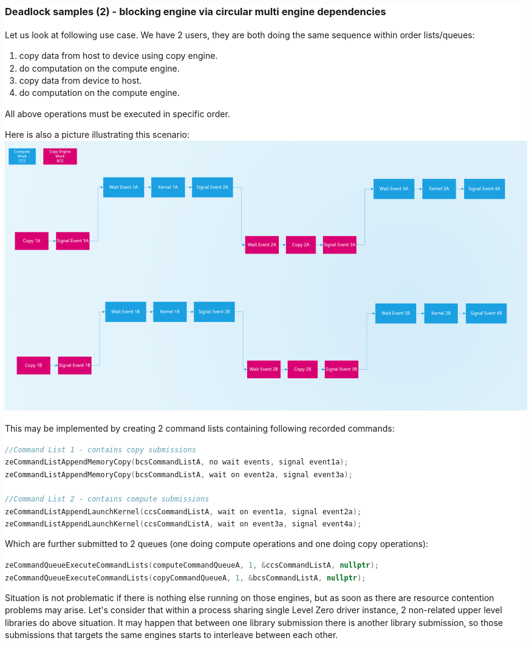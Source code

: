 
### Deadlock samples (2) - blocking engine via circular multi engine dependencies

Let us look at following use case.
We have 2 users, they are both doing the same sequence within order lists/queues:

1. copy data from host to device using copy engine.
2. do computation on the compute engine.
3. copy data from device to host.
4. do computation on the compute engine.

All above operations must be executed in specific order.

Here is also a picture illustrating this scenario:
![Deadlock sample](images/deadlock_scenario.png)

This may be implemented by creating 2 command lists containing following recorded commands:

```c++
//Command List 1 - contains copy submissions
zeCommandListAppendMemoryCopy(bcsCommandListA, no wait events, signal event1a);
zeCommandListAppendMemoryCopy(bcsCommandListA, wait on event2a, signal event3a);

//Command List 2 - contains compute submissions 
zeCommandListAppendLaunchKernel(ccsCommandListA, wait on event1a, signal event2a);
zeCommandListAppendLaunchKernel(ccsCommandListA, wait on event3a, signal event4a);
```

Which are further submitted to 2 queues (one doing compute operations and one doing copy operations):
```c++
zeCommandQueueExecuteCommandLists(computeCommandQueueA, 1, &ccsCommandListA, nullptr);
zeCommandQueueExecuteCommandLists(copyCommandQueueA, 1, &bcsCommandListA, nullptr);
```
Situation is not problematic if there is nothing else running on those engines, but as soon as there are resource contention problems may arise.
Let's consider that within a process sharing single Level Zero driver instance, 2 non-related upper level libraries do above situation.
It may happen that between one library submission there is another library submission, so those submissions that targets the same engines starts to interleave between each other.
